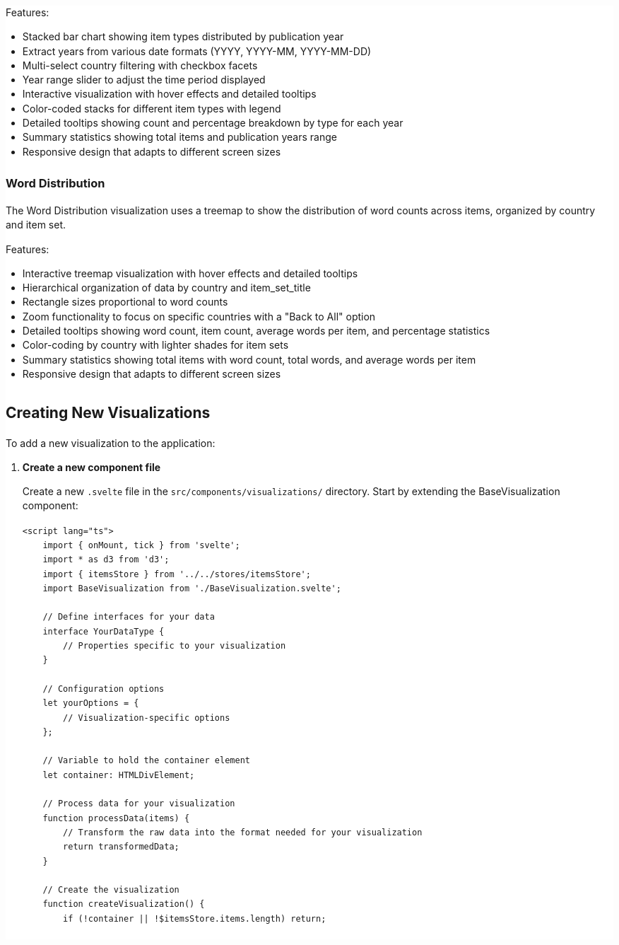 Features:
- Stacked bar chart showing item types distributed by publication year
- Extract years from various date formats (YYYY, YYYY-MM, YYYY-MM-DD)
- Multi-select country filtering with checkbox facets
- Year range slider to adjust the time period displayed
- Interactive visualization with hover effects and detailed tooltips
- Color-coded stacks for different item types with legend
- Detailed tooltips showing count and percentage breakdown by type for each year
- Summary statistics showing total items and publication years range
- Responsive design that adapts to different screen sizes

### Word Distribution

The Word Distribution visualization uses a treemap to show the distribution of word counts across items, organized by country and item set.

Features:
- Interactive treemap visualization with hover effects and detailed tooltips
- Hierarchical organization of data by country and item_set_title
- Rectangle sizes proportional to word counts
- Zoom functionality to focus on specific countries with a "Back to All" option
- Detailed tooltips showing word count, item count, average words per item, and percentage statistics
- Color-coding by country with lighter shades for item sets
- Summary statistics showing total items with word count, total words, and average words per item
- Responsive design that adapts to different screen sizes

## Creating New Visualizations

To add a new visualization to the application:

1. **Create a new component file**

   Create a new `.svelte` file in the `src/components/visualizations/` directory. Start by extending the BaseVisualization component:

   ```svelte
   <script lang="ts">
       import { onMount, tick } from 'svelte';
       import * as d3 from 'd3';
       import { itemsStore } from '../../stores/itemsStore';
       import BaseVisualization from './BaseVisualization.svelte';
       
       // Define interfaces for your data
       interface YourDataType {
           // Properties specific to your visualization
       }
       
       // Configuration options
       let yourOptions = {
           // Visualization-specific options
       };
       
       // Variable to hold the container element
       let container: HTMLDivElement;
       
       // Process data for your visualization
       function processData(items) {
           // Transform the raw data into the format needed for your visualization
           return transformedData;
       }
       
       // Create the visualization
       function createVisualization() {
           if (!container || !$itemsStore.items.length) return;
           
   ```